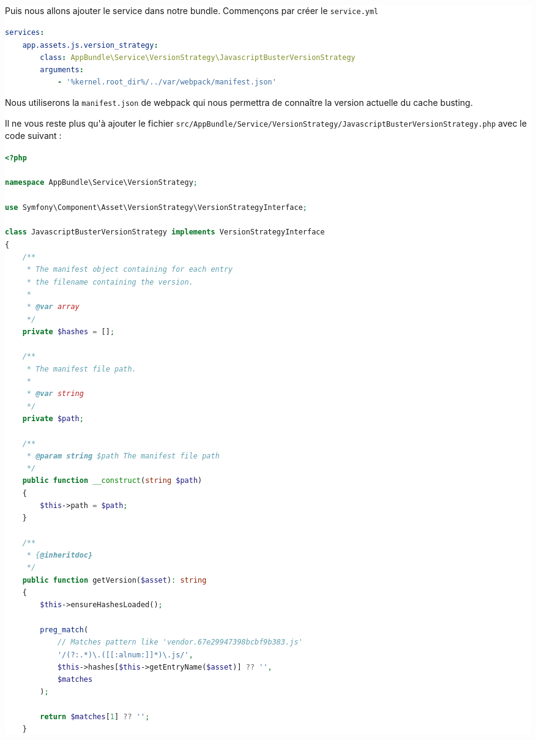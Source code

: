 ```yml
```

Puis nous allons ajouter le service dans notre bundle. Commençons par créer le `service.yml`

```yml
services:
    app.assets.js.version_strategy:
        class: AppBundle\Service\VersionStrategy\JavascriptBusterVersionStrategy
        arguments:
            - '%kernel.root_dir%/../var/webpack/manifest.json'
```

Nous utiliserons la `manifest.json` de webpack qui nous permettra de connaître la version actuelle du cache busting.

Il ne vous reste plus qu'à ajouter le fichier `src/AppBundle/Service/VersionStrategy/JavascriptBusterVersionStrategy.php` avec le code suivant :

```php
<?php

namespace AppBundle\Service\VersionStrategy;

use Symfony\Component\Asset\VersionStrategy\VersionStrategyInterface;

class JavascriptBusterVersionStrategy implements VersionStrategyInterface
{
    /**
     * The manifest object containing for each entry
     * the filename containing the version.
     *
     * @var array
     */
    private $hashes = [];

    /**
     * The manifest file path.
     *
     * @var string
     */
    private $path;

    /**
     * @param string $path The manifest file path
     */
    public function __construct(string $path)
    {
        $this->path = $path;
    }

    /**
     * {@inheritdoc}
     */
    public function getVersion($asset): string
    {
        $this->ensureHashesLoaded();

        preg_match(
            // Matches pattern like 'vendor.67e29947398bcbf9b383.js'
            '/(?:.*)\.([[:alnum:]]*)\.js/',
            $this->hashes[$this->getEntryName($asset)] ?? '',
            $matches
        );

        return $matches[1] ?? '';
    }
```